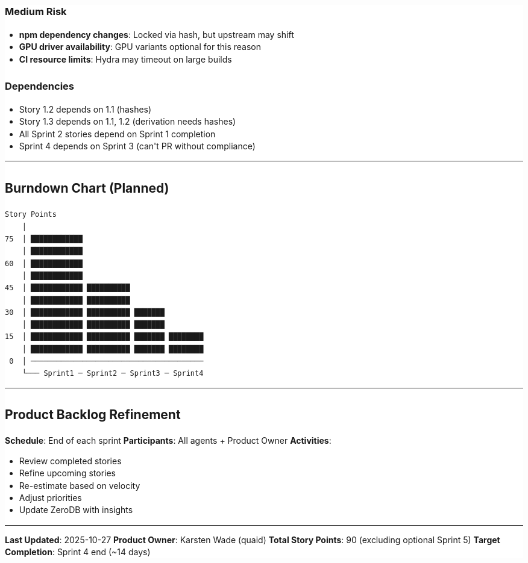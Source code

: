 ### Medium Risk
- **npm dependency changes**: Locked via hash, but upstream may shift
- **GPU driver availability**: GPU variants optional for this reason
- **CI resource limits**: Hydra may timeout on large builds

### Dependencies
- Story 1.2 depends on 1.1 (hashes)
- Story 1.3 depends on 1.1, 1.2 (derivation needs hashes)
- All Sprint 2 stories depend on Sprint 1 completion
- Sprint 4 depends on Sprint 3 (can't PR without compliance)

---

## Burndown Chart (Planned)

```
Story Points
    │
75  │ ████████████
    │ ████████████
60  │ ████████████
    │ ████████████
45  │ ████████████ ██████████
    │ ████████████ ██████████
30  │ ████████████ ██████████ ███████
    │ ████████████ ██████████ ███████
15  │ ████████████ ██████████ ███████ ████████
    │ ████████████ ██████████ ███████ ████████
 0  │ ────────────────────────────────────────
    └─── Sprint1 ─ Sprint2 ─ Sprint3 ─ Sprint4
```

---

## Product Backlog Refinement

**Schedule**: End of each sprint
**Participants**: All agents + Product Owner
**Activities**:
- Review completed stories
- Refine upcoming stories
- Re-estimate based on velocity
- Adjust priorities
- Update ZeroDB with insights

---

**Last Updated**: 2025-10-27
**Product Owner**: Karsten Wade (quaid)
**Total Story Points**: 90 (excluding optional Sprint 5)
**Target Completion**: Sprint 4 end (~14 days)
